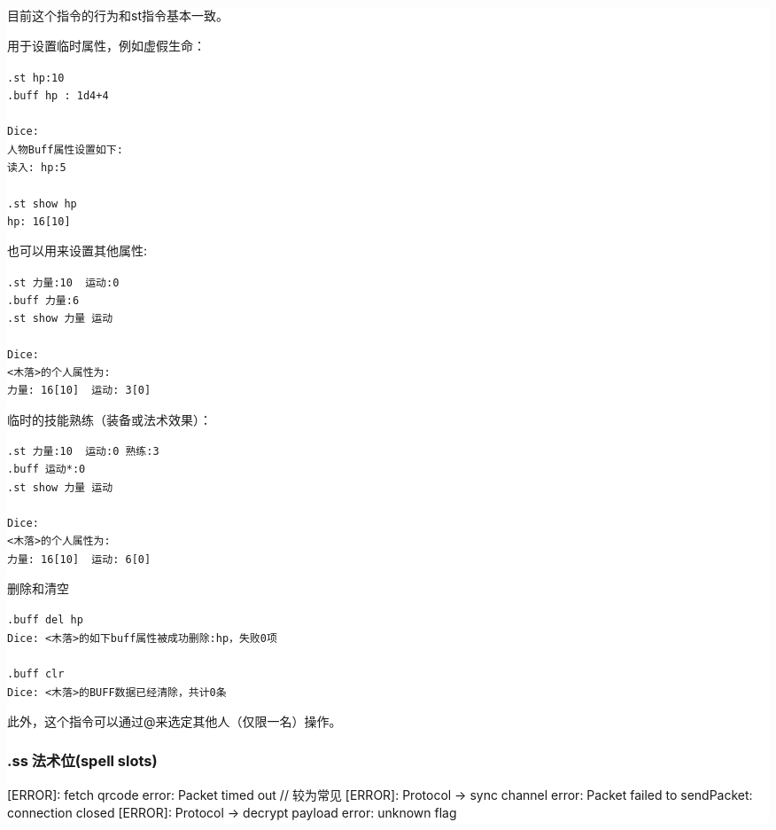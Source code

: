 

目前这个指令的行为和st指令基本一致。

用于设置临时属性，例如虚假生命：

```
.st hp:10
.buff hp : 1d4+4

Dice:
人物Buff属性设置如下:
读入: hp:5

.st show hp
hp: 16[10]
```

也可以用来设置其他属性:

```
.st 力量:10  运动:0
.buff 力量:6
.st show 力量 运动

Dice:
<木落>的个人属性为:
力量: 16[10]	运动: 3[0]
```

临时的技能熟练（装备或法术效果）：

```
.st 力量:10  运动:0 熟练:3
.buff 运动*:0
.st show 力量 运动

Dice:
<木落>的个人属性为:
力量: 16[10]	运动: 6[0]
```



删除和清空

```
.buff del hp
Dice: <木落>的如下buff属性被成功删除:hp，失败0项

.buff clr
Dice: <木落>的BUFF数据已经清除，共计0条
```

此外，这个指令可以通过@来选定其他人（仅限一名）操作。



### .ss 法术位(spell slots)


[ERROR]: fetch qrcode error: Packet timed out  // 较为常见
[ERROR]: Protocol -> sync channel error: Packet failed to sendPacket: connection closed 
[ERROR]: Protocol -> decrypt payload error: unknown flag